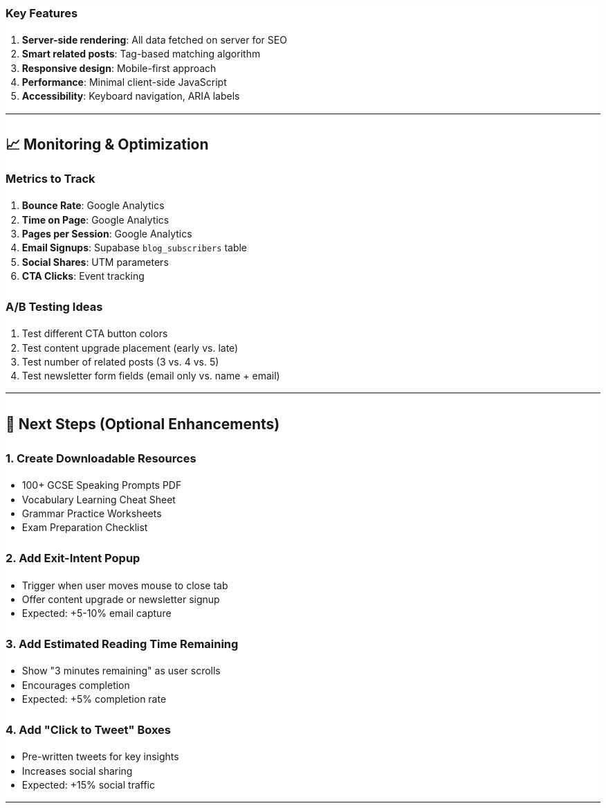 ### Key Features
1. **Server-side rendering**: All data fetched on server for SEO
2. **Smart related posts**: Tag-based matching algorithm
3. **Responsive design**: Mobile-first approach
4. **Performance**: Minimal client-side JavaScript
5. **Accessibility**: Keyboard navigation, ARIA labels

---

## 📈 Monitoring & Optimization

### Metrics to Track
1. **Bounce Rate**: Google Analytics
2. **Time on Page**: Google Analytics
3. **Pages per Session**: Google Analytics
4. **Email Signups**: Supabase `blog_subscribers` table
5. **Social Shares**: UTM parameters
6. **CTA Clicks**: Event tracking

### A/B Testing Ideas
1. Test different CTA button colors
2. Test content upgrade placement (early vs. late)
3. Test number of related posts (3 vs. 4 vs. 5)
4. Test newsletter form fields (email only vs. name + email)

---

## 🎯 Next Steps (Optional Enhancements)

### 1. **Create Downloadable Resources**
- 100+ GCSE Speaking Prompts PDF
- Vocabulary Learning Cheat Sheet
- Grammar Practice Worksheets
- Exam Preparation Checklist

### 2. **Add Exit-Intent Popup**
- Trigger when user moves mouse to close tab
- Offer content upgrade or newsletter signup
- Expected: +5-10% email capture

### 3. **Add Estimated Reading Time Remaining**
- Show "3 minutes remaining" as user scrolls
- Encourages completion
- Expected: +5% completion rate

### 4. **Add "Click to Tweet" Boxes**
- Pre-written tweets for key insights
- Increases social sharing
- Expected: +15% social traffic

---